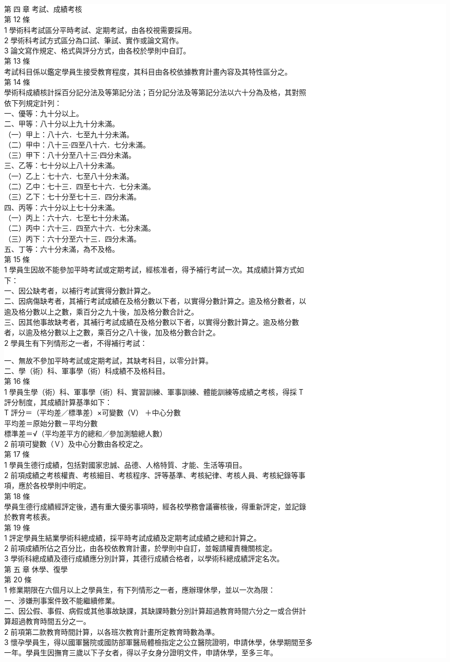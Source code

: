 
第 四 章 考試、成績考核  
第 12 條  
1 學術科考試區分平時考試、定期考試，由各校視需要採用。  
2 學術科考試方式區分為口試、筆試、實作或論文寫作。  
3 論文寫作規定、格式與評分方式，由各校於學則中自訂。  
第 13 條  
考試科目係以鑑定學員生接受教育程度，其科目由各校依據教育計畫內容及其特性區分之。  
第 14 條  
學術科成績核計採百分記分法及等第記分法；百分記分法及等第記分法以六十分為及格，其對照  
依下列規定計列：  
一、優等：九十分以上。  
二、甲等：八十分以上九十分未滿。  
（一）甲上：八十六．七至九十分未滿。  
（二）甲中：八十三‧四至八十六．七分未滿。  
（三）甲下：八十分至八十三‧四分未滿。  
三、乙等：七十分以上八十分未滿。  
（一）乙上：七十六．七至八十分未滿。  
（二）乙中：七十三．四至七十六．七分未滿。  
（三）乙下：七十分至七十三．四分未滿。  
四、丙等：六十分以上七十分未滿。  
（一）丙上：六十六．七至七十分未滿。  
（二）丙中：六十三．四至六十六．七分未滿。  
（三）丙下：六十分至六十三．四分未滿。  
五、丁等：六十分未滿，為不及格。  
第 15 條  
1 學員生因故不能參加平時考試或定期考試，經核准者，得予補行考試一次。其成績計算方式如  
下：  
一、因公缺考者，以補行考試實得分數計算之。  
二、因病傷缺考者，其補行考試成績在及格分數以下者，以實得分數計算之。逾及格分數者，以  
逾及格分數以上之數，乘百分之九十後，加及格分數合計之。  
三、因其他事故缺考者，其補行考試成績在及格分數以下者，以實得分數計算之。逾及格分數  
者，以逾及格分數以上之數，乘百分之八十後，加及格分數合計之。  
2 學員生有下列情形之一者，不得補行考試：  


一、無故不參加平時考試或定期考試，其缺考科目，以零分計算。  
二、學（術）科、軍事學（術）科成績不及格科目。  
第 16 條  
1 學員生學（術）科、軍事學（術）科、實習訓練、軍事訓練、體能訓練等成績之考核，得採 T  
評分制度，其成績計算基準如下：  
T 評分＝（平均差／標準差）×可變數（V） ＋中心分數  
平均差＝原始分數－平均分數  
標準差＝√（平均差平方的總和／參加測驗總人數）  
2 前項可變數（Ｖ）及中心分數由各校定之。  
第 17 條  
1 學員生德行成績，包括對國家忠誠、品德、人格特質、才能、生活等項目。  
2 前項成績之考核權責、考核細目、考核程序、評等基準、考核紀律、考核人員、考核紀錄等事  
項，應於各校學則中明定。  
第 18 條  
學員生德行成績經評定後，遇有重大優劣事項時，經各校學務會議審核後，得重新評定，並記錄  
於教育考核表。  
第 19 條  
1 評定學員生結業學術科總成績，採平時考試成績及定期考試成績之總和計算之。  
2 前項成績所佔之百分比，由各校依教育計畫，於學則中自訂，並報請權責機關核定。  
3 學術科總成績及德行成績應分別計算，其德行成績合格者，以學術科總成績評定名次。  
第 五 章 休學、復學  
第 20 條  
1 修業期限在六個月以上之學員生，有下列情形之一者，應辦理休學，並以一次為限：  
一、涉嫌刑事案件致不能繼續修業。  
二、因公假、事假、病假或其他事故缺課，其缺課時數分別計算超過教育時間六分之一或合併計  
算超過教育時間五分之一。  
2 前項第二款教育時間計算，以各班次教育計畫所定教育時數為準。  
3 懷孕學員生，得以國軍醫院或國防部軍醫局體檢指定之公立醫院證明，申請休學，休學期間至多  
一年。學員生因撫育三歲以下子女者，得以子女身分證明文件，申請休學，至多三年。  